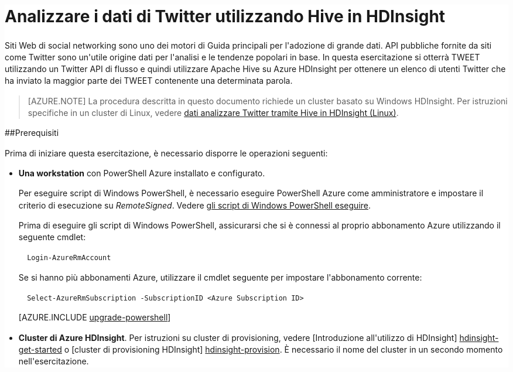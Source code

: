 <properties
    pageTitle="Analizzare i dati di Twitter con Hadoop in HDInsight | Microsoft Azure"
    description="Informazioni su come usare Hive per analizzare i dati di Twitter in Hadoop in HDInsight per trovare la frequenza di utilizzo di una determinata parola."
    services="hdinsight"
    documentationCenter=""
    authors="mumian"
    manager="jhubbard"
    editor="cgronlun"/>

<tags
    ms.service="hdinsight"
    ms.workload="big-data"
    ms.tgt_pltfrm="na"
    ms.devlang="na"
    ms.topic="article"
    ms.date="10/19/2016"
    ms.author="jgao"/>

# <a name="analyze-twitter-data-using-hive-in-hdinsight"></a>Analizzare i dati di Twitter utilizzando Hive in HDInsight

Siti Web di social networking sono uno dei motori di Guida principali per l'adozione di grande dati. API pubbliche fornite da siti come Twitter sono un'utile origine dati per l'analisi e le tendenze popolari in base. In questa esercitazione si otterrà TWEET utilizzando un Twitter API di flusso e quindi utilizzare Apache Hive su Azure HDInsight per ottenere un elenco di utenti Twitter che ha inviato la maggior parte dei TWEET contenente una determinata parola.

> [AZURE.NOTE] La procedura descritta in questo documento richiede un cluster basato su Windows HDInsight. Per istruzioni specifiche in un cluster di Linux, vedere [dati analizzare Twitter tramite Hive in HDInsight (Linux)](hdinsight-analyze-twitter-data-linux.md).


##<a name="prerequisites"></a>Prerequisiti

Prima di iniziare questa esercitazione, è necessario disporre le operazioni seguenti:

- **Una workstation** con PowerShell Azure installato e configurato. 

    Per eseguire script di Windows PowerShell, è necessario eseguire PowerShell Azure come amministratore e impostare il criterio di esecuzione su *RemoteSigned*. Vedere [gli script di Windows PowerShell eseguire][powershell-script].

    Prima di eseguire gli script di Windows PowerShell, assicurarsi che si è connessi al proprio abbonamento Azure utilizzando il seguente cmdlet:

        Login-AzureRmAccount

    Se si hanno più abbonamenti Azure, utilizzare il cmdlet seguente per impostare l'abbonamento corrente:

        Select-AzureRmSubscription -SubscriptionID <Azure Subscription ID>

    [AZURE.INCLUDE [upgrade-powershell](../../includes/hdinsight-use-latest-powershell.md)]

- **Cluster di Azure HDInsight**. Per istruzioni su cluster di provisioning, vedere [Introduzione all'utilizzo di HDInsight] [ hdinsight-get-started] o [cluster di provisioning HDInsight] [hdinsight-provision]. È necessario il nome del cluster in un secondo momento nell'esercitazione.


[curl]: http://curl.haxx.se
[curl-download]: http://curl.haxx.se/download.html
[apache-hive-tutorial]: https://cwiki.apache.org/confluence/display/Hive/Tutorial
[twitter-streaming-api]: https://dev.twitter.com/docs/streaming-apis
[twitter-statuses-filter]: https://dev.twitter.com/docs/api/1.1/post/statuses/filter
[powershell-start]: http://technet.microsoft.com/library/hh847889.aspx
[powershell-install]: powershell-install-configure.md
[powershell-script]: http://technet.microsoft.com/library/ee176961.aspx
[hdinsight-provision]: hdinsight-provision-clusters.md
[hdinsight-get-started]: hdinsight-hadoop-linux-tutorial-get-started.md
[hdinsight-storage-powershell]: ../hdinsight-hadoop-use-blob-storage.md#powershell
[hdinsight-analyze-flight-delay-data]: hdinsight-analyze-flight-delay-data.md
[hdinsight-storage]: ../hdinsight-hadoop-use-blob-storage.md
[hdinsight-use-sqoop]: hdinsight-use-sqoop.md
[hdinsight-power-query]: hdinsight-connect-excel-power-query.md
[hdinsight-hive-odbc]: hdinsight-connect-excel-hive-odbc-driver.md
[hdinsight-hbase-twitter-sentiment]: hdinsight-hbase-analyze-twitter-sentiment.md